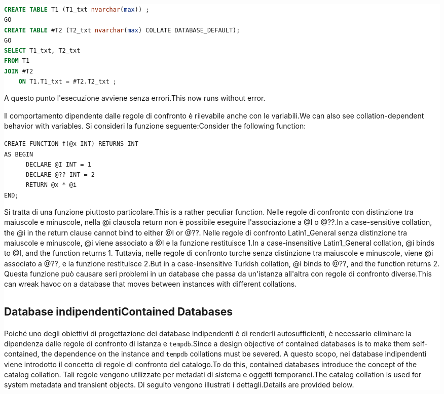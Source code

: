 ```sql  
CREATE TABLE T1 (T1_txt nvarchar(max)) ;  
GO  
CREATE TABLE #T2 (T2_txt nvarchar(max) COLLATE DATABASE_DEFAULT);  
GO  
SELECT T1_txt, T2_txt  
FROM T1   
JOIN #T2   
    ON T1.T1_txt = #T2.T2_txt ;  
```  
  
 <span data-ttu-id="ffe08-127">A questo punto l'esecuzione avviene senza errori.</span><span class="sxs-lookup"><span data-stu-id="ffe08-127">This now runs without error.</span></span>  
  
 <span data-ttu-id="ffe08-128">Il comportamento dipendente dalle regole di confronto è rilevabile anche con le variabili.</span><span class="sxs-lookup"><span data-stu-id="ffe08-128">We can also see collation-dependent behavior with variables.</span></span> <span data-ttu-id="ffe08-129">Si consideri la funzione seguente:</span><span class="sxs-lookup"><span data-stu-id="ffe08-129">Consider the following function:</span></span>  
  
```  
CREATE FUNCTION f(@x INT) RETURNS INT  
AS BEGIN   
      DECLARE @I INT = 1  
      DECLARE @?? INT = 2  
      RETURN @x * @i  
END;  
```  
  
 <span data-ttu-id="ffe08-130">Si tratta di una funzione piuttosto particolare.</span><span class="sxs-lookup"><span data-stu-id="ffe08-130">This is a rather peculiar function.</span></span> <span data-ttu-id="ffe08-131">Nelle regole di confronto con distinzione tra maiuscole e minuscole, nella @i clausola return non è possibile eseguire l'associazione a @I o @??.</span><span class="sxs-lookup"><span data-stu-id="ffe08-131">In a case-sensitive collation, the @i in the return clause cannot bind to either @I or @??.</span></span> <span data-ttu-id="ffe08-132">Nelle regole di confronto Latin1_General senza distinzione tra maiuscole e minuscole, @i viene associato a @I e la funzione restituisce 1.</span><span class="sxs-lookup"><span data-stu-id="ffe08-132">In a case-insensitive Latin1_General collation, @i binds to @I, and the function returns 1.</span></span> <span data-ttu-id="ffe08-133">Tuttavia, nelle regole di confronto turche senza distinzione tra maiuscole e minuscole, viene @i associato a @??, e la funzione restituisce 2.</span><span class="sxs-lookup"><span data-stu-id="ffe08-133">But in a case-insensitive Turkish collation, @i binds to @??, and the function returns 2.</span></span> <span data-ttu-id="ffe08-134">Questa funzione può causare seri problemi in un database che passa da un'istanza all'altra con regole di confronto diverse.</span><span class="sxs-lookup"><span data-stu-id="ffe08-134">This can wreak havoc on a database that moves between instances with different collations.</span></span>  
  
## <a name="contained-databases"></a><span data-ttu-id="ffe08-135">Database indipendenti</span><span class="sxs-lookup"><span data-stu-id="ffe08-135">Contained Databases</span></span>  
 <span data-ttu-id="ffe08-136">Poiché uno degli obiettivi di progettazione dei database indipendenti è di renderli autosufficienti, è necessario eliminare la dipendenza dalle regole di confronto di istanza e `tempdb`.</span><span class="sxs-lookup"><span data-stu-id="ffe08-136">Since a design objective of contained databases is to make them self-contained, the dependence on the instance and `tempdb` collations must be severed.</span></span> <span data-ttu-id="ffe08-137">A questo scopo, nei database indipendenti viene introdotto il concetto di regole di confronto del catalogo.</span><span class="sxs-lookup"><span data-stu-id="ffe08-137">To do this, contained databases introduce the concept of the catalog collation.</span></span> <span data-ttu-id="ffe08-138">Tali regole vengono utilizzate per metadati di sistema e oggetti temporanei.</span><span class="sxs-lookup"><span data-stu-id="ffe08-138">The catalog collation is used for system metadata and transient objects.</span></span> <span data-ttu-id="ffe08-139">Di seguito vengono illustrati i dettagli.</span><span class="sxs-lookup"><span data-stu-id="ffe08-139">Details are provided below.</span></span>  
  
